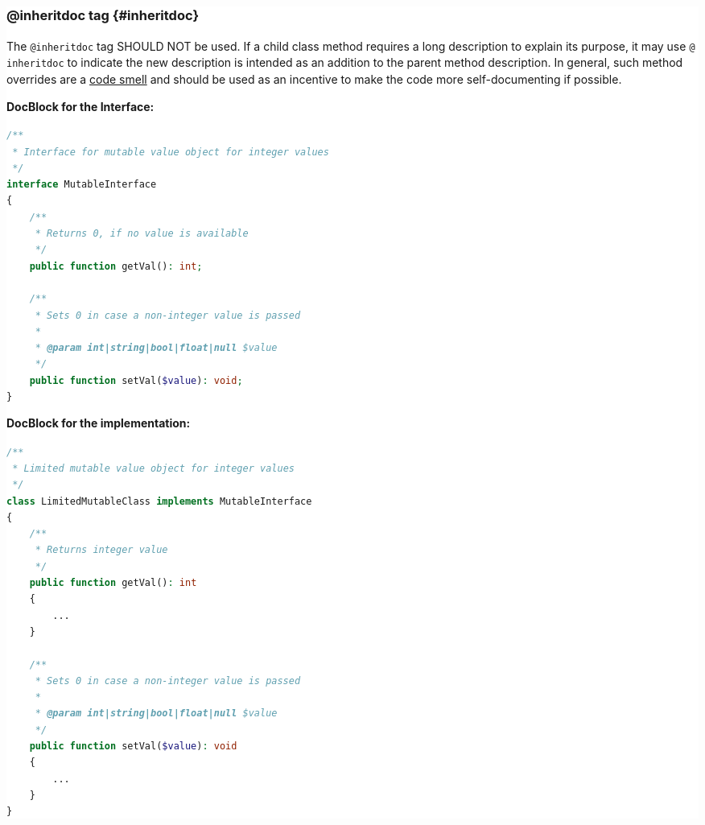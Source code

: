 ### @inheritdoc tag {#inheritdoc}

The `@inheritdoc` tag SHOULD NOT be used.
If a child class method requires a long description to explain its purpose, it may use `@inheritdoc` to indicate the new description is intended as an addition to the parent method description.
In general, such method overrides are a [code smell](https://en.wikipedia.org/wiki/Code_smell) and should be used as an incentive to make the code more self-documenting if possible.

**DocBlock for the Interface:**

```php
/**
 * Interface for mutable value object for integer values
 */
interface MutableInterface
{
    /**
     * Returns 0, if no value is available
     */
    public function getVal(): int;

    /**
     * Sets 0 in case a non-integer value is passed
     *
     * @param int|string|bool|float|null $value
     */
    public function setVal($value): void;
}
```

**DocBlock for the implementation:**

```php
/**
 * Limited mutable value object for integer values
 */
class LimitedMutableClass implements MutableInterface
{
    /**
     * Returns integer value
     */
    public function getVal(): int
    {
        ...
    }

    /**
     * Sets 0 in case a non-integer value is passed
     *
     * @param int|string|bool|float|null $value
     */
    public function setVal($value): void
    {
        ...
    }
}
```
